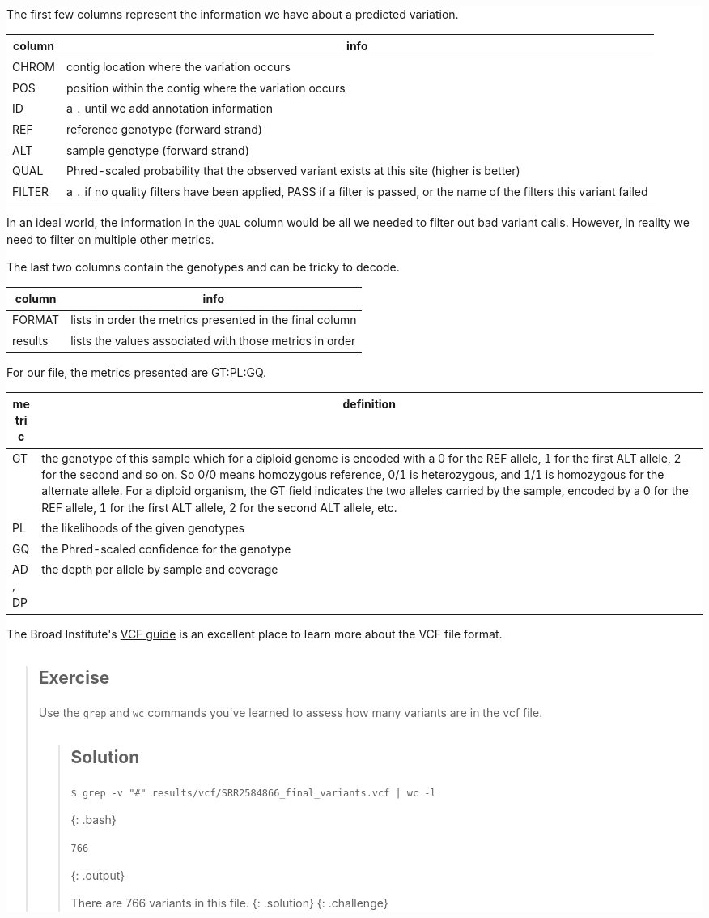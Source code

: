 The first few columns represent the information we have about a predicted variation. 

| column | info |
| ------- | ---------- |
| CHROM | contig location where the variation occurs | 
| POS | position within the contig where the variation occurs | 
| ID | a `.` until we add annotation information | 
| REF | reference genotype (forward strand) | 
| ALT | sample genotype (forward strand) | 
| QUAL | Phred-scaled probability that the observed variant exists at this site (higher is better) |
| FILTER | a `.` if no quality filters have been applied, PASS if a filter is passed, or the name of the filters this variant failed | 

In an ideal world, the information in the `QUAL` column would be all we needed to filter out bad variant calls.
However, in reality we need to filter on multiple other metrics. 

The last two columns contain the genotypes and can be tricky to decode. 

| column | info |
| ------- | ---------- |
| FORMAT | lists in order the metrics presented in the final column | 
| results | lists the values associated with those metrics in order | 

For our file, the metrics presented are GT:PL:GQ. 

| metric | definition | 
| ------- | ---------- |
| GT | the genotype of this sample which for a diploid genome is encoded with a 0 for the REF allele, 1 for the first ALT allele, 2 for the second and so on. So 0/0 means homozygous reference, 0/1 is heterozygous, and 1/1 is homozygous for the alternate allele. For a diploid organism, the GT field indicates the two alleles carried by the sample, encoded by a 0 for the REF allele, 1 for the first ALT allele, 2 for the second ALT allele, etc. |
| PL | the likelihoods of the given genotypes |
| GQ | the Phred-scaled confidence for the genotype | 
| AD, DP | the depth per allele by sample and coverage |

The Broad Institute's [VCF guide](https://www.broadinstitute.org/gatk/guide/article?id=1268) is an excellent place
to learn more about the VCF file format.

> ## Exercise
> 
> Use the `grep` and `wc` commands you've learned to assess how many variants are in the vcf file. 
>
>> ## Solution
>> 
>> ~~~
>> $ grep -v "#" results/vcf/SRR2584866_final_variants.vcf | wc -l
>> ~~~
>> {: .bash}
>> 
>> ~~~ 
>> 766
>> ~~~
>> {: .output}
>>
>> There are 766 variants in this file.
> {: .solution}
{: .challenge}
